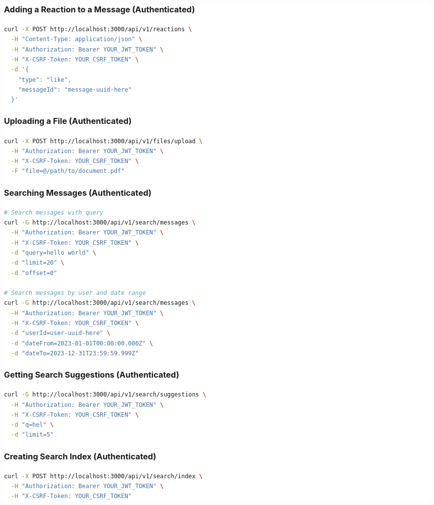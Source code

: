 ### Adding a Reaction to a Message (Authenticated)
```bash
curl -X POST http://localhost:3000/api/v1/reactions \
  -H "Content-Type: application/json" \
  -H "Authorization: Bearer YOUR_JWT_TOKEN" \
  -H "X-CSRF-Token: YOUR_CSRF_TOKEN" \
  -d '{
    "type": "like",
    "messageId": "message-uuid-here"
  }'
```

### Uploading a File (Authenticated)
```bash
curl -X POST http://localhost:3000/api/v1/files/upload \
  -H "Authorization: Bearer YOUR_JWT_TOKEN" \
  -H "X-CSRF-Token: YOUR_CSRF_TOKEN" \
  -F "file=@/path/to/document.pdf"
```

### Searching Messages (Authenticated)
```bash
# Search messages with query
curl -G http://localhost:3000/api/v1/search/messages \
  -H "Authorization: Bearer YOUR_JWT_TOKEN" \
  -H "X-CSRF-Token: YOUR_CSRF_TOKEN" \
  -d "query=hello world" \
  -d "limit=20" \
  -d "offset=0"

# Search messages by user and date range
curl -G http://localhost:3000/api/v1/search/messages \
  -H "Authorization: Bearer YOUR_JWT_TOKEN" \
  -H "X-CSRF-Token: YOUR_CSRF_TOKEN" \
  -d "userId=user-uuid-here" \
  -d "dateFrom=2023-01-01T00:00:00.000Z" \
  -d "dateTo=2023-12-31T23:59:59.999Z"
```

### Getting Search Suggestions (Authenticated)
```bash
curl -G http://localhost:3000/api/v1/search/suggestions \
  -H "Authorization: Bearer YOUR_JWT_TOKEN" \
  -H "X-CSRF-Token: YOUR_CSRF_TOKEN" \
  -d "q=hel" \
  -d "limit=5"
```

### Creating Search Index (Authenticated)
```bash
curl -X POST http://localhost:3000/api/v1/search/index \
  -H "Authorization: Bearer YOUR_JWT_TOKEN" \
  -H "X-CSRF-Token: YOUR_CSRF_TOKEN"
```
